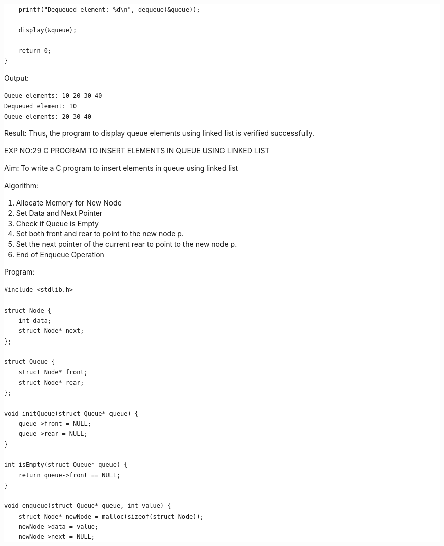         printf("Dequeued element: %d\n", dequeue(&queue));
    
        display(&queue);
    
        return 0;
    }


Output:

    Queue elements: 10 20 30 40 
    Dequeued element: 10
    Queue elements: 20 30 40



Result:
Thus, the program to display queue elements using linked list is verified successfully.


 
EXP NO:29 C PROGRAM TO INSERT ELEMENTS IN QUEUE USING LINKED LIST

Aim:
To write a C program to insert elements in queue using linked list

Algorithm:
1.	Allocate Memory for New Node
2.	Set Data and Next Pointer
3.	Check if Queue is Empty
4.	Set both front and rear to point to the new node p.
5.	Set the next pointer of the current rear to point to the new node p.
6.	End of Enqueue Operation
 
Program:
    
    
    #include <stdlib.h>
    
    struct Node {
        int data;
        struct Node* next;
    };
    
    struct Queue {
        struct Node* front;
        struct Node* rear;
    };
    
    void initQueue(struct Queue* queue) {
        queue->front = NULL;
        queue->rear = NULL;
    }
    
    int isEmpty(struct Queue* queue) {
        return queue->front == NULL;
    }
    
    void enqueue(struct Queue* queue, int value) {
        struct Node* newNode = malloc(sizeof(struct Node));
        newNode->data = value;
        newNode->next = NULL;
    